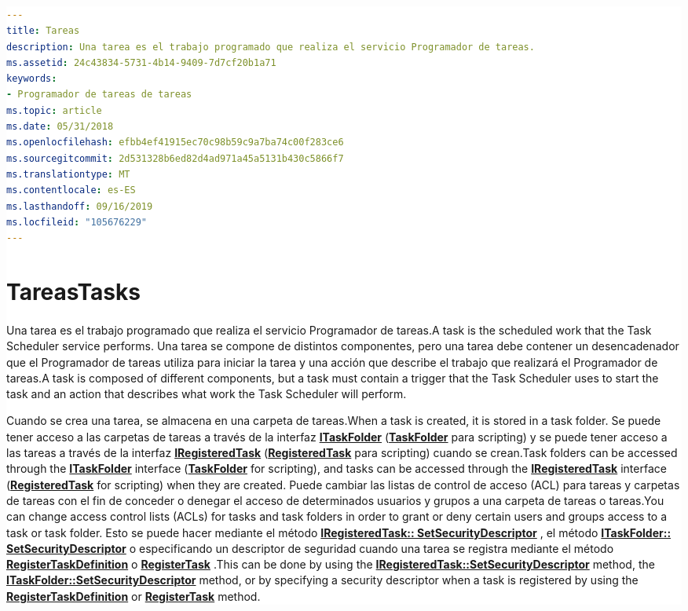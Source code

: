 ```yaml
---
title: Tareas
description: Una tarea es el trabajo programado que realiza el servicio Programador de tareas.
ms.assetid: 24c43834-5731-4b14-9409-7d7cf20b1a71
keywords:
- Programador de tareas de tareas
ms.topic: article
ms.date: 05/31/2018
ms.openlocfilehash: efbb4ef41915ec70c98b59c9a7ba74c00f283ce6
ms.sourcegitcommit: 2d531328b6ed82d4ad971a45a5131b430c5866f7
ms.translationtype: MT
ms.contentlocale: es-ES
ms.lasthandoff: 09/16/2019
ms.locfileid: "105676229"
---
```

# <a name="tasks"></a><span data-ttu-id="7f39d-104">Tareas</span><span class="sxs-lookup"><span data-stu-id="7f39d-104">Tasks</span></span>

<span data-ttu-id="7f39d-105">Una tarea es el trabajo programado que realiza el servicio Programador de tareas.</span><span class="sxs-lookup"><span data-stu-id="7f39d-105">A task is the scheduled work that the Task Scheduler service performs.</span></span> <span data-ttu-id="7f39d-106">Una tarea se compone de distintos componentes, pero una tarea debe contener un desencadenador que el Programador de tareas utiliza para iniciar la tarea y una acción que describe el trabajo que realizará el Programador de tareas.</span><span class="sxs-lookup"><span data-stu-id="7f39d-106">A task is composed of different components, but a task must contain a trigger that the Task Scheduler uses to start the task and an action that describes what work the Task Scheduler will perform.</span></span>

<span data-ttu-id="7f39d-107">Cuando se crea una tarea, se almacena en una carpeta de tareas.</span><span class="sxs-lookup"><span data-stu-id="7f39d-107">When a task is created, it is stored in a task folder.</span></span> <span data-ttu-id="7f39d-108">Se puede tener acceso a las carpetas de tareas a través de la interfaz [**ITaskFolder**](/windows/desktop/api/taskschd/nn-taskschd-itaskfolder) ([**TaskFolder**](taskfolder.md) para scripting) y se puede tener acceso a las tareas a través de la interfaz [**IRegisteredTask**](/windows/desktop/api/taskschd/nn-taskschd-iregisteredtask) ([**RegisteredTask**](registeredtask.md) para scripting) cuando se crean.</span><span class="sxs-lookup"><span data-stu-id="7f39d-108">Task folders can be accessed through the [**ITaskFolder**](/windows/desktop/api/taskschd/nn-taskschd-itaskfolder) interface ([**TaskFolder**](taskfolder.md) for scripting), and tasks can be accessed through the [**IRegisteredTask**](/windows/desktop/api/taskschd/nn-taskschd-iregisteredtask) interface ([**RegisteredTask**](registeredtask.md) for scripting) when they are created.</span></span> <span data-ttu-id="7f39d-109">Puede cambiar las listas de control de acceso (ACL) para tareas y carpetas de tareas con el fin de conceder o denegar el acceso de determinados usuarios y grupos a una carpeta de tareas o tareas.</span><span class="sxs-lookup"><span data-stu-id="7f39d-109">You can change access control lists (ACLs) for tasks and task folders in order to grant or deny certain users and groups access to a task or task folder.</span></span> <span data-ttu-id="7f39d-110">Esto se puede hacer mediante el método [**IRegisteredTask:: SetSecurityDescriptor**](/windows/desktop/api/taskschd/nf-taskschd-iregisteredtask-setsecuritydescriptor) , el método [**ITaskFolder:: SetSecurityDescriptor**](/windows/desktop/api/taskschd/nf-taskschd-itaskfolder-setsecuritydescriptor) o especificando un descriptor de seguridad cuando una tarea se registra mediante el método [**RegisterTaskDefinition**](/windows/desktop/api/taskschd/nf-taskschd-itaskfolder-registertaskdefinition) o [**RegisterTask**](/windows/desktop/api/taskschd/nf-taskschd-itaskfolder-registertask) .</span><span class="sxs-lookup"><span data-stu-id="7f39d-110">This can be done by using the [**IRegisteredTask::SetSecurityDescriptor**](/windows/desktop/api/taskschd/nf-taskschd-iregisteredtask-setsecuritydescriptor) method, the [**ITaskFolder::SetSecurityDescriptor**](/windows/desktop/api/taskschd/nf-taskschd-itaskfolder-setsecuritydescriptor) method, or by specifying a security descriptor when a task is registered by using the [**RegisterTaskDefinition**](/windows/desktop/api/taskschd/nf-taskschd-itaskfolder-registertaskdefinition) or [**RegisterTask**](/windows/desktop/api/taskschd/nf-taskschd-itaskfolder-registertask) method.</span></span>
